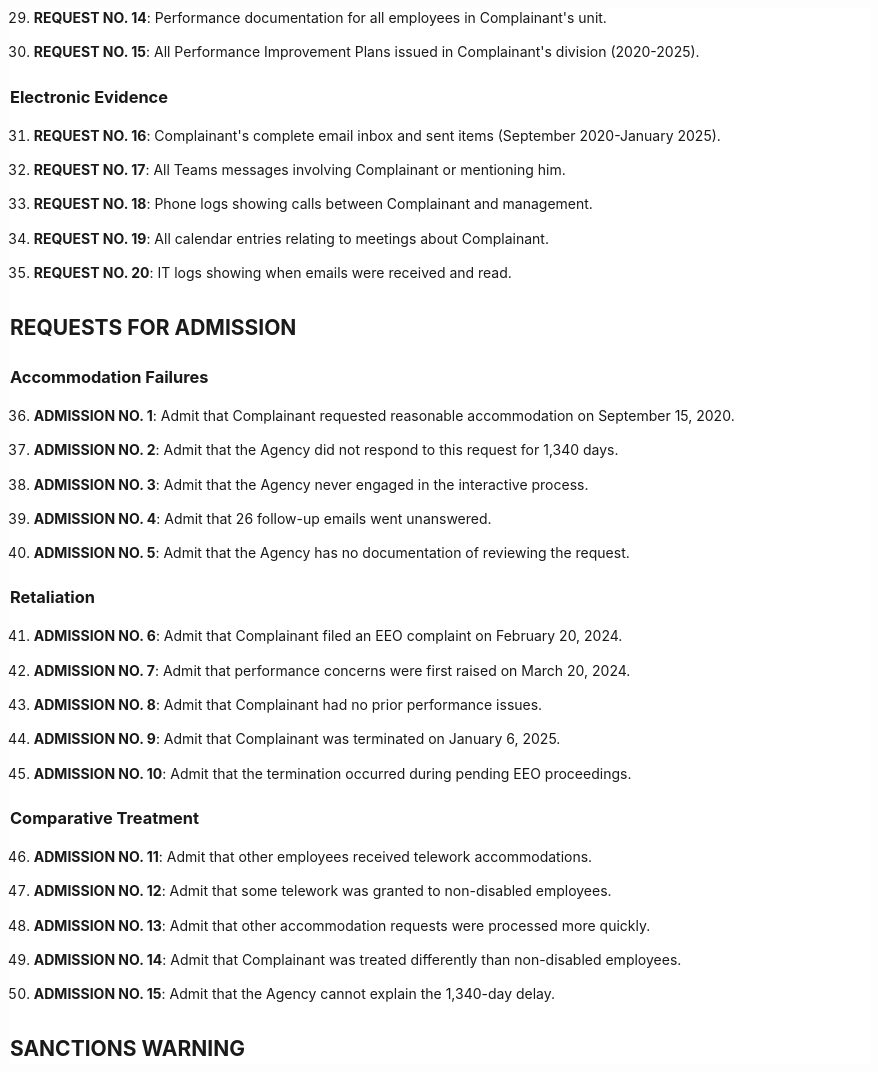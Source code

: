 29. **REQUEST NO. 14**: Performance documentation for all employees in Complainant's unit.

30. **REQUEST NO. 15**: All Performance Improvement Plans issued in Complainant's division (2020-2025).

### Electronic Evidence

31. **REQUEST NO. 16**: Complainant's complete email inbox and sent items (September 2020-January 2025).

32. **REQUEST NO. 17**: All Teams messages involving Complainant or mentioning him.

33. **REQUEST NO. 18**: Phone logs showing calls between Complainant and management.

34. **REQUEST NO. 19**: All calendar entries relating to meetings about Complainant.

35. **REQUEST NO. 20**: IT logs showing when emails were received and read.

## REQUESTS FOR ADMISSION

### Accommodation Failures

36. **ADMISSION NO. 1**: Admit that Complainant requested reasonable accommodation on September 15, 2020.

37. **ADMISSION NO. 2**: Admit that the Agency did not respond to this request for 1,340 days.

38. **ADMISSION NO. 3**: Admit that the Agency never engaged in the interactive process.

39. **ADMISSION NO. 4**: Admit that 26 follow-up emails went unanswered.

40. **ADMISSION NO. 5**: Admit that the Agency has no documentation of reviewing the request.

### Retaliation

41. **ADMISSION NO. 6**: Admit that Complainant filed an EEO complaint on February 20, 2024.

42. **ADMISSION NO. 7**: Admit that performance concerns were first raised on March 20, 2024.

43. **ADMISSION NO. 8**: Admit that Complainant had no prior performance issues.

44. **ADMISSION NO. 9**: Admit that Complainant was terminated on January 6, 2025.

45. **ADMISSION NO. 10**: Admit that the termination occurred during pending EEO proceedings.

### Comparative Treatment

46. **ADMISSION NO. 11**: Admit that other employees received telework accommodations.

47. **ADMISSION NO. 12**: Admit that some telework was granted to non-disabled employees.

48. **ADMISSION NO. 13**: Admit that other accommodation requests were processed more quickly.

49. **ADMISSION NO. 14**: Admit that Complainant was treated differently than non-disabled employees.

50. **ADMISSION NO. 15**: Admit that the Agency cannot explain the 1,340-day delay.

## SANCTIONS WARNING
